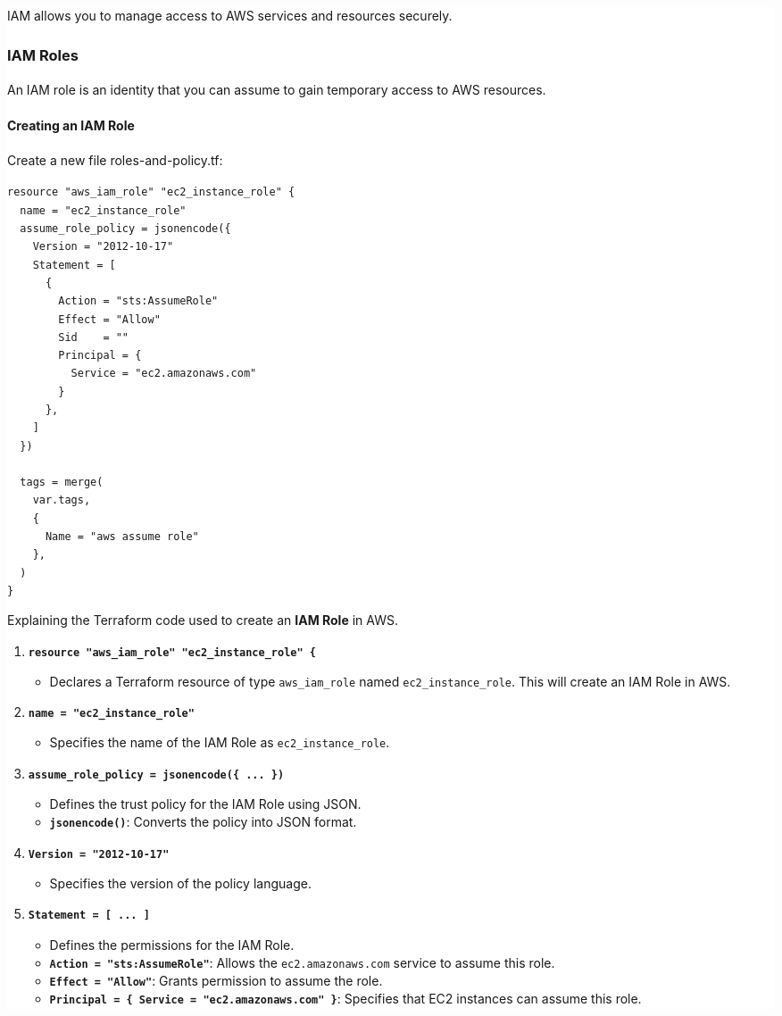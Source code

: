 IAM allows you to manage access to AWS services and resources securely.

### IAM Roles

An IAM role is an identity that you can assume to gain temporary access to AWS resources.

#### Creating an IAM Role
Create a new file roles-and-policy.tf:

```hcl
resource "aws_iam_role" "ec2_instance_role" {
  name = "ec2_instance_role"
  assume_role_policy = jsonencode({
    Version = "2012-10-17"
    Statement = [
      {
        Action = "sts:AssumeRole"
        Effect = "Allow"
        Sid    = ""
        Principal = {
          Service = "ec2.amazonaws.com"
        }
      },
    ]
  })

  tags = merge(
    var.tags,
    {
      Name = "aws assume role"
    },
  )
}
```
Explaining the Terraform code used to create an **IAM Role** in AWS.


1. **`resource "aws_iam_role" "ec2_instance_role" {`**  
   - Declares a Terraform resource of type `aws_iam_role` named `ec2_instance_role`. This will create an IAM Role in AWS.

2. **`name = "ec2_instance_role"`**  
   - Specifies the name of the IAM Role as `ec2_instance_role`.

3. **`assume_role_policy = jsonencode({ ... })`**  
   - Defines the trust policy for the IAM Role using JSON.  
   - **`jsonencode()`**: Converts the policy into JSON format.

4. **`Version = "2012-10-17"`**  
   - Specifies the version of the policy language.

5. **`Statement = [ ... ]`**  
   - Defines the permissions for the IAM Role.  
   - **`Action = "sts:AssumeRole"`**: Allows the `ec2.amazonaws.com` service to assume this role.  
   - **`Effect = "Allow"`**: Grants permission to assume the role.  
   - **`Principal = { Service = "ec2.amazonaws.com" }`**: Specifies that EC2 instances can assume this role.
